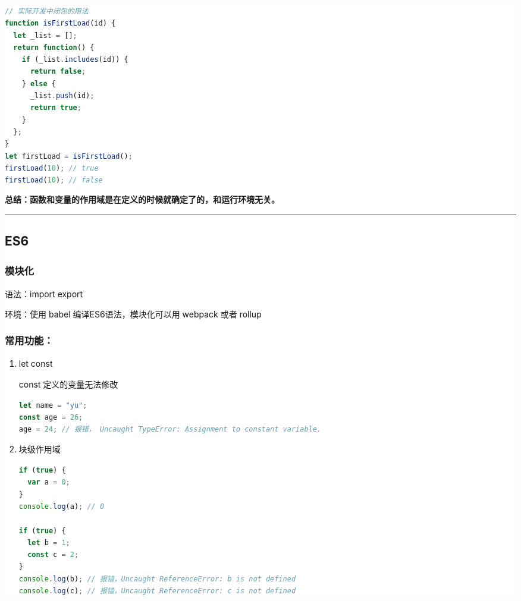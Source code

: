 ```js
// 实际开发中闭包的用法
function isFirstLoad(id) {
  let _list = [];
  return function() {
    if (_list.includes(id)) {
      return false;
    } else {
      _list.push(id);
      return true;
    }
  };
}
let firstLoad = isFirstLoad();
firstLoad(10); // true
firstLoad(10); // false

```

**总结：函数和变量的作用域是在定义的时候就确定了的，和运行环境无关。**

------

## ES6

### 模块化

语法：import export

环境：使用 babel 编译ES6语法，模块化可以用 webpack 或者 rollup

### 常用功能：

1. let 	const 

   const 定义的变量无法修改

   ```js
   let name = "yu";
   const age = 26;
   age = 24; // 报错， Uncaught TypeError: Assignment to constant variable.
   ```

2. 块级作用域

   ```js
   if (true) {
     var a = 0;
   }
   console.log(a); // 0
   
   if (true) {
     let b = 1;
     const c = 2;
   }
   console.log(b); // 报错，Uncaught ReferenceError: b is not defined
   console.log(c); // 报错，Uncaught ReferenceError: c is not defined
   ```
